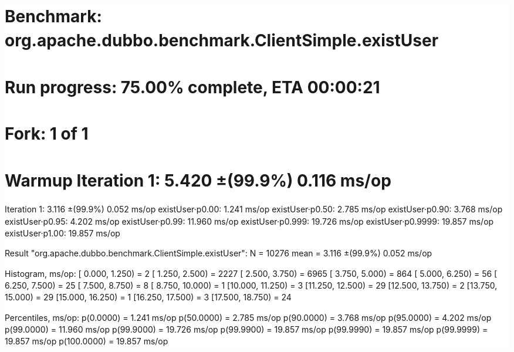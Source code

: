 # Benchmark: org.apache.dubbo.benchmark.ClientSimple.existUser

# Run progress: 75.00% complete, ETA 00:00:21
# Fork: 1 of 1
# Warmup Iteration   1: 5.420 ±(99.9%) 0.116 ms/op
Iteration   1: 3.116 ±(99.9%) 0.052 ms/op
                 existUser·p0.00:   1.241 ms/op
                 existUser·p0.50:   2.785 ms/op
                 existUser·p0.90:   3.768 ms/op
                 existUser·p0.95:   4.202 ms/op
                 existUser·p0.99:   11.960 ms/op
                 existUser·p0.999:  19.726 ms/op
                 existUser·p0.9999: 19.857 ms/op
                 existUser·p1.00:   19.857 ms/op



Result "org.apache.dubbo.benchmark.ClientSimple.existUser":
  N = 10276
  mean =      3.116 ±(99.9%) 0.052 ms/op

  Histogram, ms/op:
    [ 0.000,  1.250) = 2 
    [ 1.250,  2.500) = 2227 
    [ 2.500,  3.750) = 6965 
    [ 3.750,  5.000) = 864 
    [ 5.000,  6.250) = 56 
    [ 6.250,  7.500) = 25 
    [ 7.500,  8.750) = 8 
    [ 8.750, 10.000) = 1 
    [10.000, 11.250) = 3 
    [11.250, 12.500) = 29 
    [12.500, 13.750) = 2 
    [13.750, 15.000) = 29 
    [15.000, 16.250) = 1 
    [16.250, 17.500) = 3 
    [17.500, 18.750) = 24 

  Percentiles, ms/op:
      p(0.0000) =      1.241 ms/op
     p(50.0000) =      2.785 ms/op
     p(90.0000) =      3.768 ms/op
     p(95.0000) =      4.202 ms/op
     p(99.0000) =     11.960 ms/op
     p(99.9000) =     19.726 ms/op
     p(99.9900) =     19.857 ms/op
     p(99.9990) =     19.857 ms/op
     p(99.9999) =     19.857 ms/op
    p(100.0000) =     19.857 ms/op

